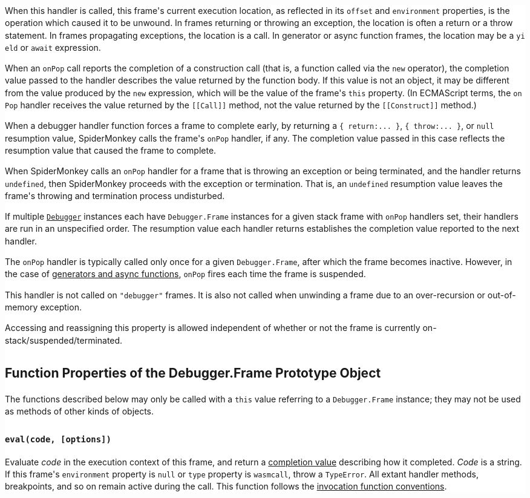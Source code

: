When this handler is called, this frame's current execution location, as
reflected in its `offset` and `environment` properties, is the operation
which caused it to be unwound. In frames returning or throwing an exception,
the location is often a return or a throw statement. In frames propagating
exceptions, the location is a call. In generator or async function frames,
the location may be a `yield` or `await` expression.

When an `onPop` call reports the completion of a construction call
(that is, a function called via the `new` operator), the completion
value passed to the handler describes the value returned by the
function body. If this value is not an object, it may be different from
the value produced by the `new` expression, which will be the value of
the frame's `this` property. (In ECMAScript terms, the `onPop` handler
receives the value returned by the `[[Call]]` method, not the value
returned by the `[[Construct]]` method.)

When a debugger handler function forces a frame to complete early, by
returning a `{ return:... }`, `{ throw:... }`, or `null` resumption
value, SpiderMonkey calls the frame's `onPop` handler, if any. The
completion value passed in this case reflects the resumption value that
caused the frame to complete.

When SpiderMonkey calls an `onPop` handler for a frame that is throwing
an exception or being terminated, and the handler returns `undefined`,
then SpiderMonkey proceeds with the exception or termination. That is,
an `undefined` resumption value leaves the frame's throwing and
termination process undisturbed.

If multiple [`Debugger`][debugger-object] instances each have
`Debugger.Frame` instances for a given stack frame with `onPop`
handlers set, their handlers are run in an unspecified order. The
resumption value each handler returns establishes the completion value
reported to the next handler.

The `onPop` handler is typically called only once for a given
`Debugger.Frame`, after which the frame becomes inactive. However, in the
case of [generators and async functions](#suspended-frames), `onPop` fires
each time the frame is suspended.

This handler is not called on `"debugger"` frames. It is also not called
when unwinding a frame due to an over-recursion or out-of-memory
exception.

Accessing and reassigning this property is allowed independent of whether
or not the frame is currently on-stack/suspended/terminated.


## Function Properties of the Debugger.Frame Prototype Object

The functions described below may only be called with a `this` value
referring to a `Debugger.Frame` instance; they may not be used as
methods of other kinds of objects.

### `eval(code, [options])`
Evaluate <i>code</i> in the execution context of this frame, and return
a [completion value][cv] describing how it completed. <i>Code</i> is a
string. If this frame's `environment` property is `null` or `type` property
is `wasmcall`, throw a `TypeError`. All extant handler methods, breakpoints,
and so on remain active during the call. This function follows the
[invocation function conventions][inv fr].


[vf]: #visible-frames
[debugger-object]: Debugger.md
[object]: Debugger.Object.md
[dbg code]: Conventions.html#debuggee-code
[inv fr]: #invocation-functions-and-debugger-frames
[cv]: Conventions.html#completion-values
[script]: Debugger.Script.md
[environment]: Debugger.Environment.md
[rv]: Conventions.html#resumption-values
[fr eval]: #eval-code-options